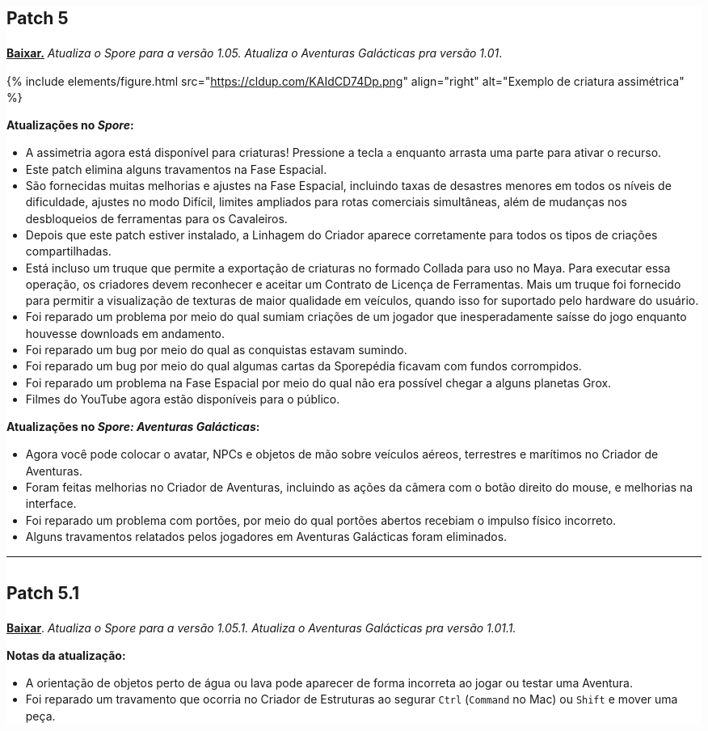 
## Patch 5

**[Baixar.](https://drive.google.com/open?id=1uJtfEkBCGb5n3ooUpdG_18cvcdKkXTMi)** _Atualiza o Spore para a versão 1.05. Atualiza o Aventuras Galácticas pra versão 1.01_.

{% include elements/figure.html src="https://cldup.com/KAIdCD74Dp.png" align="right" alt="Exemplo de criatura assimétrica" %}

**Atualizações no _Spore_:**

- A assimetria agora está disponível para criaturas! Pressione a tecla `a` enquanto arrasta uma parte para ativar o recurso.
- Este patch elimina alguns travamentos na Fase Espacial.
- São fornecidas muitas melhorias e ajustes na Fase Espacial, incluindo taxas de desastres menores em todos os níveis de dificuldade, ajustes no modo Difícil, limites ampliados para rotas comerciais simultâneas, além de mudanças nos desbloqueios de ferramentas para os Cavaleiros.
- Depois que este patch estiver instalado, a Linhagem do Criador aparece corretamente para todos os tipos de criações compartilhadas.
- Está incluso um truque que permite a exportação de criaturas no formado Collada para uso no Maya. Para executar essa operação, os criadores devem reconhecer e aceitar um Contrato de Licença de Ferramentas. Mais um truque foi fornecido para permitir a visualização de texturas de maior qualidade em veículos, quando isso for suportado pelo hardware do usuário.
- Foi reparado um problema por meio do qual sumiam criações de um jogador que inesperadamente saísse do jogo enquanto houvesse downloads em andamento.
- Foi reparado um bug por meio do qual as conquistas estavam sumindo.
- Foi reparado um bug por meio do qual algumas cartas da Sporepédia ficavam com fundos corrompidos.
- Foi reparado um problema na Fase Espacial por meio do qual não era possível chegar a alguns planetas Grox.
- Filmes do YouTube agora estão disponíveis para o público.

**Atualizações no _Spore: Aventuras Galácticas_:**

- Agora você pode colocar o avatar, NPCs e objetos de mão sobre veículos aéreos, terrestres e marítimos no Criador de Aventuras.
- Foram feitas melhorias no Criador de Aventuras, incluindo as ações da câmera com o botão direito do mouse, e melhorias na interface.
- Foi reparado um problema com portões, por meio do qual portões abertos recebiam o impulso físico incorreto.
- Alguns travamentos relatados pelos jogadores em Aventuras Galácticas foram eliminados.

---

## Patch 5.1

**[Baixar](https://drive.google.com/open?id=1_yK-9R_TtidaLyMka300PWDgYRdFvopA)**. _Atualiza o Spore para a versão 1.05.1. Atualiza o Aventuras Galácticas pra versão 1.01.1._

**Notas da atualização:**
- A orientação de objetos perto de água ou lava pode aparecer de forma incorreta ao jogar ou testar uma Aventura.
- Foi reparado um travamento que ocorria no Criador de Estruturas ao segurar `Ctrl` (`Command` no Mac) ou `Shift` e mover uma peça.
